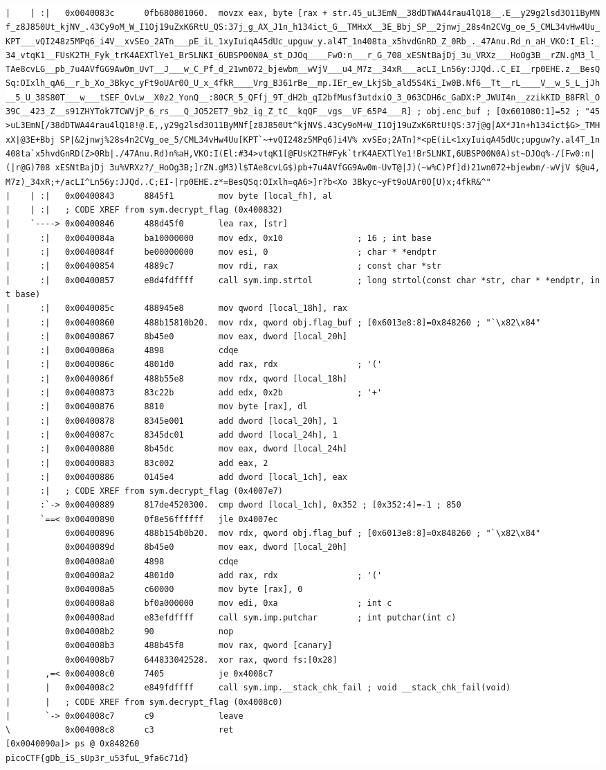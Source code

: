 ```
|    | :|   0x0040083c      0fb680801060.  movzx eax, byte [rax + str.45_uL3EmN__38dDTWA44rau4lQ18__.E__y29g2lsd3O11ByMNf_z8J850Ut_kjNV_.43Cy9oM_W_I1Oj19uZxK6RtU_QS:37j_g_AX_J1n_h134ict_G__TMHxX__3E_Bbj_SP__2jnwj_28s4n2CVg_oe_5_CML34vHw4Uu_KPT___vQI248z5MPq6_i4V__xvSEo_2ATn___pE_iL_1xyIuiqA45dUc_upguw_y.al4T_1n408ta_x5hvdGnRD_Z_0Rb_._47Anu.Rd_n_aH_VKO:I_El:_34_vtqK1__FUsK2TH_Fyk_trK4AEXTlYe1_Br5LNKI_6UBSP00N0A_st_DJOq____Fw0:n___r_G_708_xESNtBajDj_3u_VRXz___HoOg3B__rZN.gM3_l_TAe8cvLG__pb_7u4AVfGG9Aw0m_UvT__J___w_C_Pf_d_21wn072_bjewbm__wVjV___u4_M7z__34xR___acLI_Ln56y:JJQd..C_EI__rp0EHE.z__BesQSq:OIxlh_qA6__r_b_Xo_3Bkyc_yFt9oUAr0O_U_x_4fkR____Vrg_B361rBe__mp.IEr_ew_LkjSb_ald5S4Ki_Iw0B.Nf6__Tt__rL____V__w_S_L_jJh__5_U_38S80T___w___tSEF_OvLw__X0z2_YonQ__:80CR_5_QFfj_9T_dH2b_qI2bfMusf3utdxiO_3_063CDH6c_GaDX:P_JWUI4n__zzikKID_B8FRl_O39C__423_Z__s91ZHYTok7TCWVjP_6_rs___Q_JO52ET7_9b2_ig_Z_tC__kqQF__vgs__VF_65P4___R] ; obj.enc_buf ; [0x601080:1]=52 ; "45>uL3EmN[/38dDTWA44rau4lQ18!@.E,,y29g2lsd3O11ByMNf[z8J850Ut^kjNV$.43Cy9oM+W_I1Oj19uZxK6RtU!QS:37j@g|AX*J1n+h134ict$G>_TMHxX|@3E+Bbj SP|&2jnwj%28s4n2CVg_oe_5/CML34vHw4Uu[KPT`~+vQI248z5MPq6]i4V% xvSEo;2ATn]*<pE(iL<1xyIuiqA45dUc;upguw?y.al4T_1n408ta`x5hvdGnRD(Z>0Rb|./47Anu.Rd)n%aH,VKO:I(El:#34>vtqK1[@FUsK2TH#Fyk`trK4AEXTlYe1!Br5LNKI,6UBSP00N0A)st~DJOq%-/[Fw0:n|(|r@G)708 xESNtBajDj 3u%VRXz?/_HoOg3B;]rZN.gM3)l$TAe8cvLG$)pb+7u4AVfGG9Aw0m-UvT@|J)(~w%C)Pf]d)21wn072+bjewbm/-wVjV $@u4,M7z)_34xR;+/acLI^Ln56y:JJQd..C;EI-|rp0EHE.z*=BesQSq:OIxlh=qA6>]r?b<Xo 3Bkyc~yFt9oUAr0O[U)x;4fkR&^"
|    | :|   0x00400843      8845f1         mov byte [local_fh], al
|    | :|   ; CODE XREF from sym.decrypt_flag (0x400832)
|    `----> 0x00400846      488d45f0       lea rax, [str]
|      :|   0x0040084a      ba10000000     mov edx, 0x10               ; 16 ; int base
|      :|   0x0040084f      be00000000     mov esi, 0                  ; char * *endptr
|      :|   0x00400854      4889c7         mov rdi, rax                ; const char *str
|      :|   0x00400857      e8d4fdffff     call sym.imp.strtol         ; long strtol(const char *str, char * *endptr, int base)
|      :|   0x0040085c      488945e8       mov qword [local_18h], rax
|      :|   0x00400860      488b15810b20.  mov rdx, qword obj.flag_buf ; [0x6013e8:8]=0x848260 ; "`\x82\x84"
|      :|   0x00400867      8b45e0         mov eax, dword [local_20h]
|      :|   0x0040086a      4898           cdqe
|      :|   0x0040086c      4801d0         add rax, rdx                ; '('
|      :|   0x0040086f      488b55e8       mov rdx, qword [local_18h]
|      :|   0x00400873      83c22b         add edx, 0x2b               ; '+'
|      :|   0x00400876      8810           mov byte [rax], dl
|      :|   0x00400878      8345e001       add dword [local_20h], 1
|      :|   0x0040087c      8345dc01       add dword [local_24h], 1
|      :|   0x00400880      8b45dc         mov eax, dword [local_24h]
|      :|   0x00400883      83c002         add eax, 2
|      :|   0x00400886      0145e4         add dword [local_1ch], eax
|      :|   ; CODE XREF from sym.decrypt_flag (0x4007e7)
|      :`-> 0x00400889      817de4520300.  cmp dword [local_1ch], 0x352 ; [0x352:4]=-1 ; 850
|      `==< 0x00400890      0f8e56ffffff   jle 0x4007ec
|           0x00400896      488b154b0b20.  mov rdx, qword obj.flag_buf ; [0x6013e8:8]=0x848260 ; "`\x82\x84"
|           0x0040089d      8b45e0         mov eax, dword [local_20h]
|           0x004008a0      4898           cdqe
|           0x004008a2      4801d0         add rax, rdx                ; '('
|           0x004008a5      c60000         mov byte [rax], 0
|           0x004008a8      bf0a000000     mov edi, 0xa                ; int c
|           0x004008ad      e83efdffff     call sym.imp.putchar        ; int putchar(int c)
|           0x004008b2      90             nop
|           0x004008b3      488b45f8       mov rax, qword [canary]
|           0x004008b7      644833042528.  xor rax, qword fs:[0x28]
|       ,=< 0x004008c0      7405           je 0x4008c7
|       |   0x004008c2      e849fdffff     call sym.imp.__stack_chk_fail ; void __stack_chk_fail(void)
|       |   ; CODE XREF from sym.decrypt_flag (0x4008c0)
|       `-> 0x004008c7      c9             leave
\           0x004008c8      c3             ret
[0x0040090a]> ps @ 0x848260
picoCTF{gDb_iS_sUp3r_u53fuL_9fa6c71d}
```
